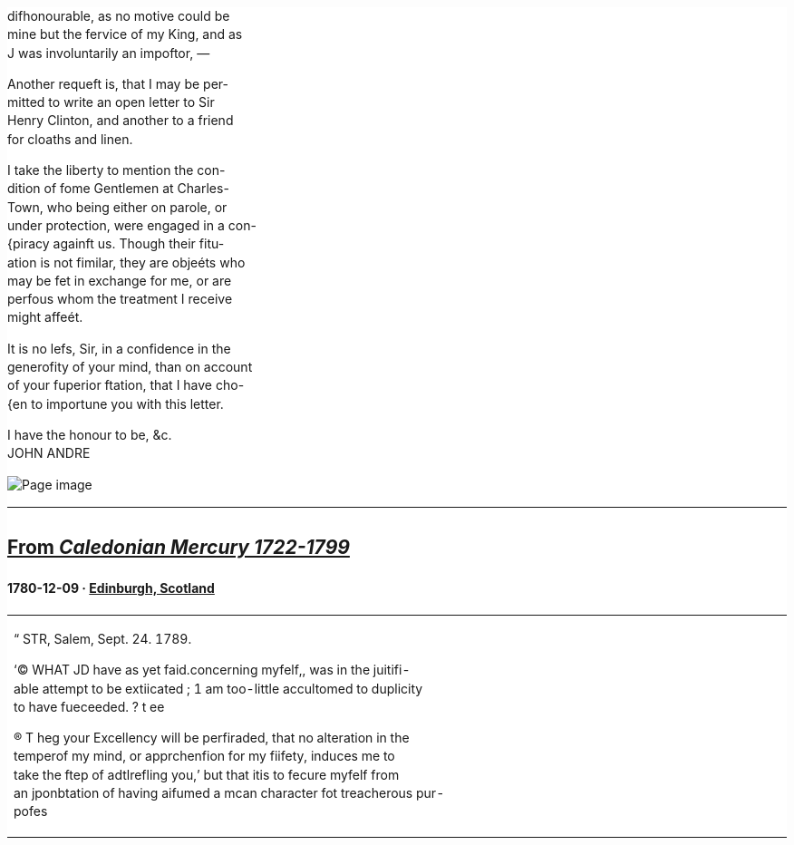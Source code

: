   
difhonourable, as no motive could be  
mine but the fervice of my King, and as  
J was involuntarily an impoftor, —  
  
Another requeft is, that I may be per-  
mitted to write an open letter to Sir  
Henry Clinton, and another to a friend  
for cloaths and linen.  
  
I take the liberty to mention the con-  
dition of fome Gentlemen at Charles-  
Town, who being either on parole, or  
under protection, were engaged in a con-  
{piracy againft us. Though their fitu-  
ation is not fimilar, they are objeéts who  
may be fet in exchange for me, or are  
perfous whom the treatment I receive  
might affeét.  
  
It is no lefs, Sir, in a confidence in the  
generofity of your mind, than on account  
of your fuperior ftation, that I have cho-  
{en to importune you with this letter.  
  
I have the honour to be, &amp;c.  
JOHN ANDRE
</td><td style="width: 50%; max-height: 75%; margin: auto; display: block;">
<img alt="Page image" src="https://iiif.archive.org/image/iiif/2/sim_westminster-magazine-or-the-pantheon-of-taste_1780-12_8%2Fsim_westminster-magazine-or-the-pantheon-of-taste_1780-12_8_jp2.zip%2Fsim_westminster-magazine-or-the-pantheon-of-taste_1780-12_8_jp2%2Fsim_westminster-magazine-or-the-pantheon-of-taste_1780-12_8_0028.jp2/pct:12.221717401181282,11.930379746835444,32.985006815084056,31.360759493670887/,600/0/default.jpg"/>
</td>
</tr></table>

---

## [From _Caledonian Mercury 1722-1799_](https://archive.org/details/sim_caledonian-mercury_1780-12-09_9247/page/n0/mode/1up?view=theater)

#### 1780-12-09 &middot; [Edinburgh, Scotland](http://dbpedia.org/resource/Edinburgh)

<table style="width: 100%;"><tr><td style="width: 50%">

  
“ STR, Salem, Sept. 24. 1789.  
  
‘© WHAT JD have as yet faid.concerning myfelf,, was in the juitifi-  
able attempt to be extiicated ; 1 am too-little accultomed to duplicity  
to have fueceeded. ? t ee  
  
® T heg your Excellency will be perfiraded, that no alteration in the  
temperof my mind, or apprchenfion for my fiifety, induces me to  
take the ftep of adtlrefling you,’ but that itis to fecure myfelf from  
an jponbtation of having aifumed a mcan character fot treacherous pur-  
pofes  
  